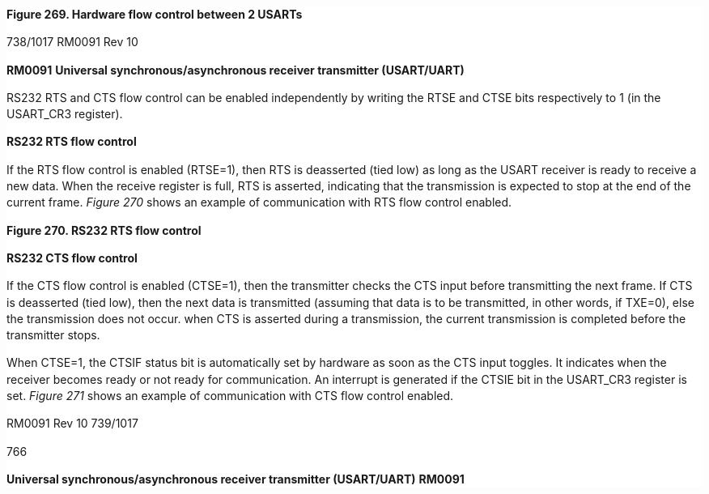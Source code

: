 
**Figure 269. Hardware flow control between 2 USARTs**















738/1017 RM0091 Rev 10




**RM0091** **Universal synchronous/asynchronous receiver transmitter (USART/UART)**


RS232 RTS and CTS flow control can be enabled independently by writing the RTSE and
CTSE bits respectively to 1 (in the USART_CR3 register).


**RS232 RTS flow control**


If the RTS flow control is enabled (RTSE=1), then RTS is deasserted (tied low) as long as
the USART receiver is ready to receive a new data. When the receive register is full, RTS is
asserted, indicating that the transmission is expected to stop at the end of the current frame.
_Figure 270_ shows an example of communication with RTS flow control enabled.


**Figure 270. RS232 RTS flow control**











**RS232 CTS flow control**


If the CTS flow control is enabled (CTSE=1), then the transmitter checks the CTS input
before transmitting the next frame. If CTS is deasserted (tied low), then the next data is
transmitted (assuming that data is to be transmitted, in other words, if TXE=0), else the
transmission does not occur. when CTS is asserted during a transmission, the current
transmission is completed before the transmitter stops.


When CTSE=1, the CTSIF status bit is automatically set by hardware as soon as the CTS
input toggles. It indicates when the receiver becomes ready or not ready for communication.
An interrupt is generated if the CTSIE bit in the USART_CR3 register is set. _Figure 271_
shows an example of communication with CTS flow control enabled.


RM0091 Rev 10 739/1017



766


**Universal synchronous/asynchronous receiver transmitter (USART/UART)** **RM0091**
